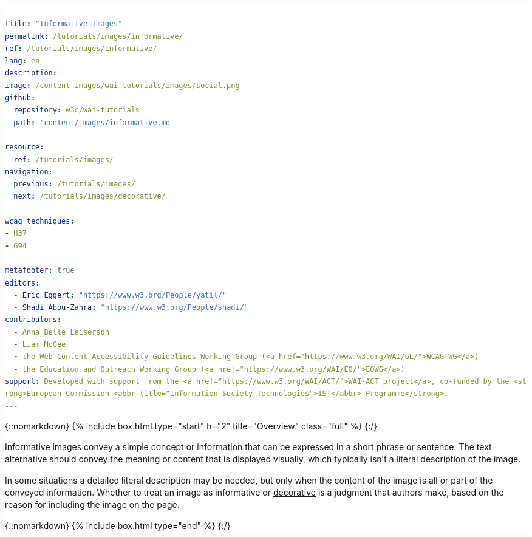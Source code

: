 ```yaml
---
title: "Informative Images"
permalink: /tutorials/images/informative/
ref: /tutorials/images/informative/
lang: en
description:
image: /content-images/wai-tutorials/images/social.png
github:
  repository: w3c/wai-tutorials
  path: 'content/images/informative.md'

resource:
  ref: /tutorials/images/
navigation:
  previous: /tutorials/images/
  next: /tutorials/images/decorative/

wcag_techniques:
- H37
- G94

metafooter: true
editors:
  - Eric Eggert: "https://www.w3.org/People/yatil/"
  - Shadi Abou-Zahra: "https://www.w3.org/People/shadi/"
contributors:
  - Anna Belle Leiserson
  - Liam McGee
  - the Web Content Accessibility Guidelines Working Group (<a href="https://www.w3.org/WAI/GL/">WCAG WG</a>)
  - the Education and Outreach Working Group (<a href="https://www.w3.org/WAI/EO/">EOWG</a>)
support: Developed with support from the <a href="https://www.w3.org/WAI/ACT/">WAI-ACT project</a>, co-funded by the <strong>European Commission <abbr title="Information Society Technologies">IST</abbr> Programme</strong>.
---
```



{::nomarkdown}
{% include box.html type="start" h="2" title="Overview" class="full" %}
{:/}

Informative images convey a simple concept or information that can be expressed in a short phrase or sentence. The text alternative should convey the meaning or content that is displayed visually, which typically isn’t a literal description of the image.

In some situations a detailed literal description may be needed, but only when the content of the image is all or part of the conveyed information. Whether to treat an image as informative or [decorative](/tutorials/images/decorative/) is a judgment that authors make, based on the reason for including the image on the page.

{::nomarkdown}
{% include box.html type="end" %}
{:/}
